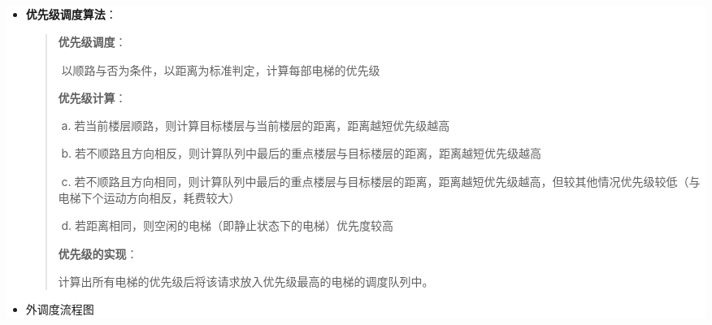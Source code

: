   

  - **优先级调度算法**：

    > **优先级调度**：   
    >
    > ​		以顺路与否为条件，以距离为标准判定，计算每部电梯的优先级
    >
    > **优先级计算**：
    >
    > ​        a.	若当前楼层顺路，则计算目标楼层与当前楼层的距离，距离越短优先级越高
    >
    > ​		b.	若不顺路且方向相反，则计算队列中最后的重点楼层与目标楼层的距离，距离越短优先级越高
    >
    > ​		c.	若不顺路且方向相同，则计算队列中最后的重点楼层与目标楼层的距离，距离越短优先级越高，但较其他情况优先级较低（与电梯下个运动方向相反，耗费较大）
    >
    > ​		d.	若距离相同，则空闲的电梯（即静止状态下的电梯）优先度较高
    >
    > **优先级的实现**：
    >
    > ​		计算出所有电梯的优先级后将该请求放入优先级最高的电梯的调度队列中。



- 外调度流程图

  
